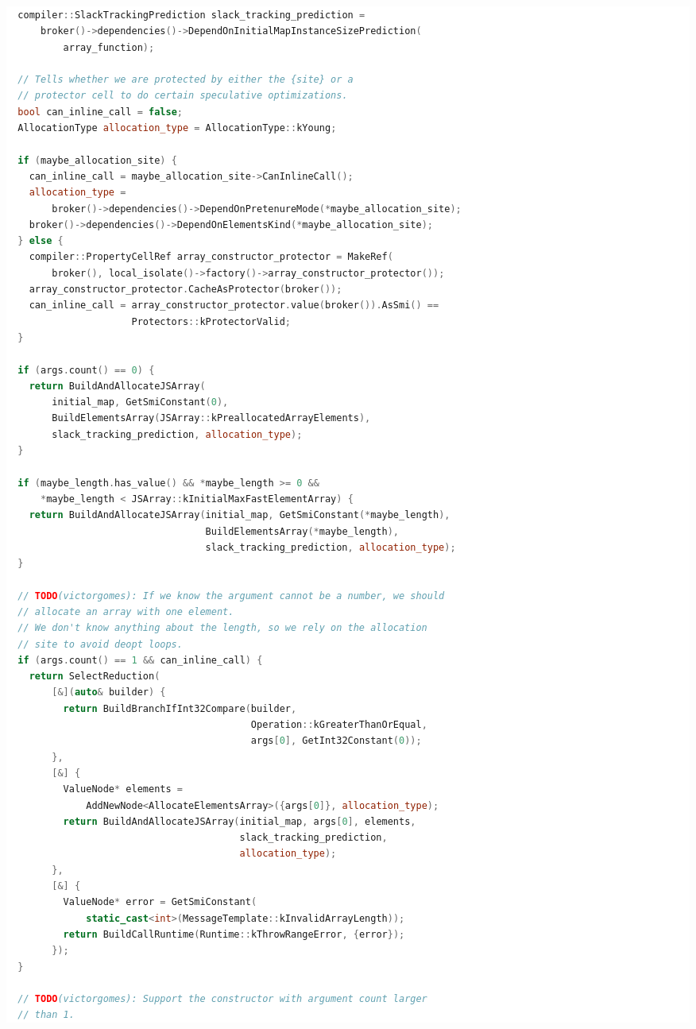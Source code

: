 ```cpp
  compiler::SlackTrackingPrediction slack_tracking_prediction =
      broker()->dependencies()->DependOnInitialMapInstanceSizePrediction(
          array_function);

  // Tells whether we are protected by either the {site} or a
  // protector cell to do certain speculative optimizations.
  bool can_inline_call = false;
  AllocationType allocation_type = AllocationType::kYoung;

  if (maybe_allocation_site) {
    can_inline_call = maybe_allocation_site->CanInlineCall();
    allocation_type =
        broker()->dependencies()->DependOnPretenureMode(*maybe_allocation_site);
    broker()->dependencies()->DependOnElementsKind(*maybe_allocation_site);
  } else {
    compiler::PropertyCellRef array_constructor_protector = MakeRef(
        broker(), local_isolate()->factory()->array_constructor_protector());
    array_constructor_protector.CacheAsProtector(broker());
    can_inline_call = array_constructor_protector.value(broker()).AsSmi() ==
                      Protectors::kProtectorValid;
  }

  if (args.count() == 0) {
    return BuildAndAllocateJSArray(
        initial_map, GetSmiConstant(0),
        BuildElementsArray(JSArray::kPreallocatedArrayElements),
        slack_tracking_prediction, allocation_type);
  }

  if (maybe_length.has_value() && *maybe_length >= 0 &&
      *maybe_length < JSArray::kInitialMaxFastElementArray) {
    return BuildAndAllocateJSArray(initial_map, GetSmiConstant(*maybe_length),
                                   BuildElementsArray(*maybe_length),
                                   slack_tracking_prediction, allocation_type);
  }

  // TODO(victorgomes): If we know the argument cannot be a number, we should
  // allocate an array with one element.
  // We don't know anything about the length, so we rely on the allocation
  // site to avoid deopt loops.
  if (args.count() == 1 && can_inline_call) {
    return SelectReduction(
        [&](auto& builder) {
          return BuildBranchIfInt32Compare(builder,
                                           Operation::kGreaterThanOrEqual,
                                           args[0], GetInt32Constant(0));
        },
        [&] {
          ValueNode* elements =
              AddNewNode<AllocateElementsArray>({args[0]}, allocation_type);
          return BuildAndAllocateJSArray(initial_map, args[0], elements,
                                         slack_tracking_prediction,
                                         allocation_type);
        },
        [&] {
          ValueNode* error = GetSmiConstant(
              static_cast<int>(MessageTemplate::kInvalidArrayLength));
          return BuildCallRuntime(Runtime::kThrowRangeError, {error});
        });
  }

  // TODO(victorgomes): Support the constructor with argument count larger
  // than 1.
```